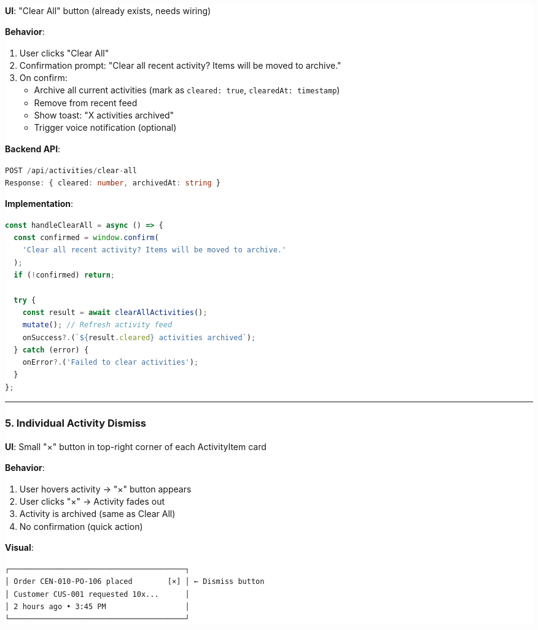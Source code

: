 **UI**: "Clear All" button (already exists, needs wiring)

**Behavior**:
1. User clicks "Clear All"
2. Confirmation prompt: "Clear all recent activity? Items will be moved to archive."
3. On confirm:
   - Archive all current activities (mark as `cleared: true`, `clearedAt: timestamp`)
   - Remove from recent feed
   - Show toast: "X activities archived"
   - Trigger voice notification (optional)

**Backend API**:
```typescript
POST /api/activities/clear-all
Response: { cleared: number, archivedAt: string }
```

**Implementation**:
```typescript
const handleClearAll = async () => {
  const confirmed = window.confirm(
    'Clear all recent activity? Items will be moved to archive.'
  );
  if (!confirmed) return;

  try {
    const result = await clearAllActivities();
    mutate(); // Refresh activity feed
    onSuccess?.(`${result.cleared} activities archived`);
  } catch (error) {
    onError?.('Failed to clear activities');
  }
};
```

---

### 5. Individual Activity Dismiss

**UI**: Small "×" button in top-right corner of each ActivityItem card

**Behavior**:
1. User hovers activity → "×" button appears
2. User clicks "×" → Activity fades out
3. Activity is archived (same as Clear All)
4. No confirmation (quick action)

**Visual**:
```
┌────────────────────────────────────────┐
│ Order CEN-010-PO-106 placed        [×] │ ← Dismiss button
│ Customer CUS-001 requested 10x...      │
│ 2 hours ago • 3:45 PM                  │
└────────────────────────────────────────┘
```
